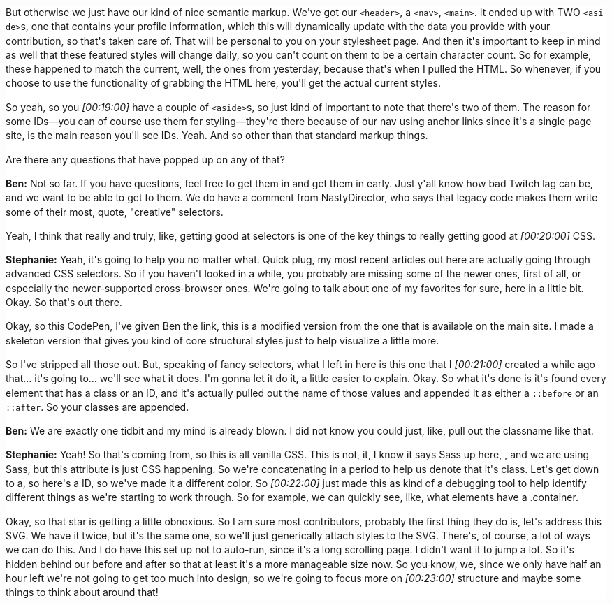 But otherwise we just have our kind of nice semantic markup. We've got our `<header>`, a `<nav>`, `<main>`. It ended up with TWO `<aside>`s, one that contains your profile information, which this will dynamically update with the data you provide with your contribution, so  that's taken care of. That will be personal to you on your stylesheet page. And then it's important to keep in mind as well that these featured styles will change daily, so you can't count on them to be a certain character count. So for example, these happened to match the current, well, the ones from yesterday, because that's when I pulled the HTML. So whenever, if you choose to use the functionality of grabbing the HTML here, you'll get the actual current styles.

So yeah, so you *[00:19:00]* have a couple of `<aside>`s, so just kind of important to note that there's two of them. The reason for some IDs—you can of course use them for styling—they're there because of our nav using anchor links since it's a single page site, is the main reason you'll see IDs. Yeah. And so other than that standard markup things.

Are there any questions that have popped up on any of that? 

**Ben:** Not so far. If you have questions, feel free to get them in and get them in early. Just y'all know how bad Twitch lag can be, and we want to be able to get to them. We do have a comment from NastyDirector, who says that legacy code makes them write some of their most, quote, "creative" selectors.

Yeah, I think that really and truly, like, getting good at selectors is one of the key things to really getting good at *[00:20:00]* CSS. 

**Stephanie:** Yeah, it's going to help you no matter what. Quick plug, my most recent articles out here are actually going through advanced CSS selectors. So if you haven't looked in a while, you probably are missing some of the newer ones, first of all, or especially the newer-supported cross-browser ones. We're going to talk about one of my favorites for sure, here in a little bit. Okay. So that's out there. 

Okay, so this CodePen, I've given Ben the link, this is a modified version from the one that is available on the main site. I made a skeleton version that gives you kind of core structural styles just to help visualize a little more.

So I've stripped all those out. But, speaking of fancy selectors, what I left in here is this one that I *[00:21:00]* created a while ago that… it's going to… we'll see what it does. I'm gonna let it do it, a little easier to explain. Okay. So what it's done is it's found every element that has a class or an ID, and it's actually pulled out the name of those values and appended it as either a `::before` or an `::after`. So your classes are appended. 

**Ben:** We are exactly one tidbit and my mind is already blown. I did not know you could just, like, pull out the classname like that. 

**Stephanie:** Yeah! So that's coming from, so this is all vanilla CSS. This is not, it, I know it says Sass up here, , and we are using Sass, but this attribute is just CSS happening. So we're concatenating in a period to help us denote that it's class. Let's get down to a, so here's a ID, so we've made it a different color. So *[00:22:00]* just made this as kind of a debugging tool to help identify different things as we're starting to work through. So for example, we can quickly see, like, what elements have a .container. 

Okay, so that star is getting a little obnoxious. So I am sure most contributors, probably the first thing they do is, let's address this SVG. We have it twice, but it's the same one, so we'll just generically attach styles to the SVG. There's, of course, a lot of ways we can do this. And I do have this set up not to auto-run, since it's a long scrolling page. I didn't want it to jump a lot. So it's hidden behind our before and after so that at least it's a more manageable size now. So you know, we, since we only have half an hour left we're not going to get too much into design, so we're going to focus more on *[00:23:00]* structure and maybe some things to think about around that! 
